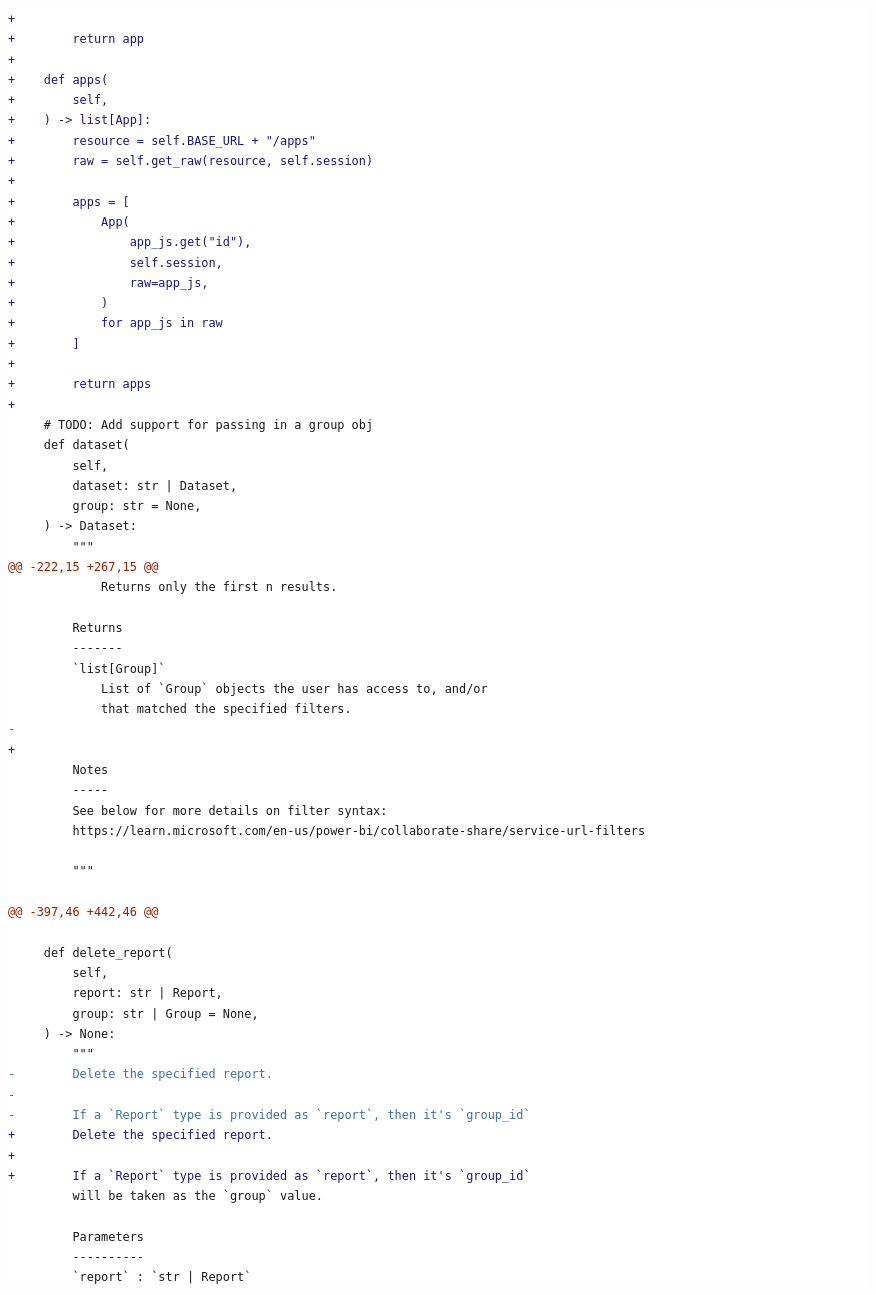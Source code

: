 ```diff
+
+        return app
+
+    def apps(
+        self,
+    ) -> list[App]:
+        resource = self.BASE_URL + "/apps"
+        raw = self.get_raw(resource, self.session)
+
+        apps = [
+            App(
+                app_js.get("id"),
+                self.session,
+                raw=app_js,
+            )
+            for app_js in raw
+        ]
+
+        return apps
+
     # TODO: Add support for passing in a group obj
     def dataset(
         self,
         dataset: str | Dataset,
         group: str = None,
     ) -> Dataset:
         """
@@ -222,15 +267,15 @@
             Returns only the first n results.
 
         Returns
         -------
         `list[Group]`
             List of `Group` objects the user has access to, and/or
             that matched the specified filters.
-        
+
         Notes
         -----
         See below for more details on filter syntax:
         https://learn.microsoft.com/en-us/power-bi/collaborate-share/service-url-filters
 
         """
 
@@ -397,46 +442,46 @@
 
     def delete_report(
         self,
         report: str | Report,
         group: str | Group = None,
     ) -> None:
         """
-        Delete the specified report. 
-        
-        If a `Report` type is provided as `report`, then it's `group_id` 
+        Delete the specified report.
+
+        If a `Report` type is provided as `report`, then it's `group_id`
         will be taken as the `group` value.
 
         Parameters
         ----------
         `report` : `str | Report`
```